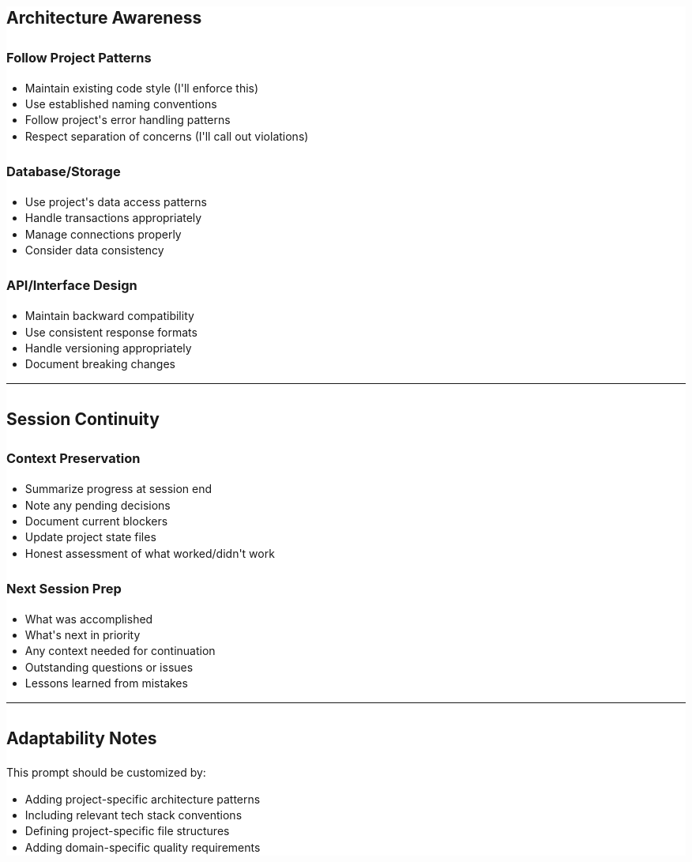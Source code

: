 ## Architecture Awareness

### Follow Project Patterns

- Maintain existing code style (I'll enforce this)
- Use established naming conventions
- Follow project's error handling patterns
- Respect separation of concerns (I'll call out violations)

### Database/Storage

- Use project's data access patterns
- Handle transactions appropriately
- Manage connections properly
- Consider data consistency

### API/Interface Design

- Maintain backward compatibility
- Use consistent response formats
- Handle versioning appropriately
- Document breaking changes

---

## Session Continuity

### Context Preservation

- Summarize progress at session end
- Note any pending decisions
- Document current blockers
- Update project state files
- Honest assessment of what worked/didn't work

### Next Session Prep

- What was accomplished
- What's next in priority
- Any context needed for continuation
- Outstanding questions or issues
- Lessons learned from mistakes

---

## Adaptability Notes

This prompt should be customized by:

- Adding project-specific architecture patterns
- Including relevant tech stack conventions
- Defining project-specific file structures
- Adding domain-specific quality requirements

